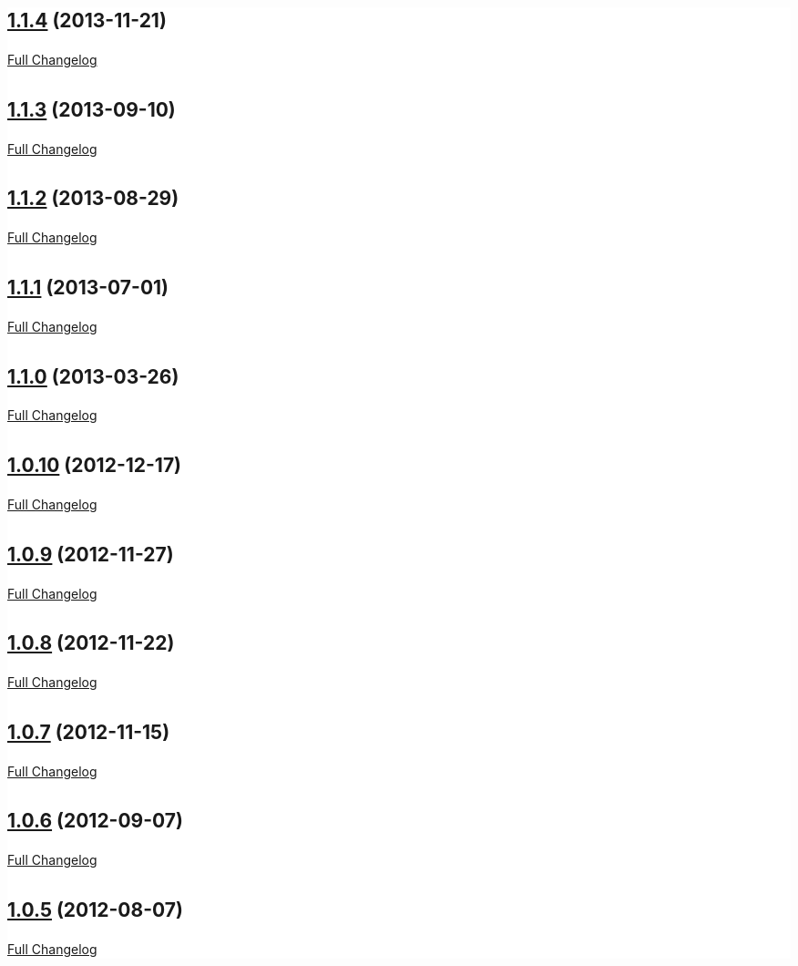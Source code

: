 ## [1.1.4](https://github.com/codenvy/everrest/tree/1.1.4) (2013-11-21)
[Full Changelog](https://github.com/codenvy/everrest/compare/1.1.3...1.1.4)

## [1.1.3](https://github.com/codenvy/everrest/tree/1.1.3) (2013-09-10)
[Full Changelog](https://github.com/codenvy/everrest/compare/1.1.2...1.1.3)

## [1.1.2](https://github.com/codenvy/everrest/tree/1.1.2) (2013-08-29)
[Full Changelog](https://github.com/codenvy/everrest/compare/1.1.1...1.1.2)

## [1.1.1](https://github.com/codenvy/everrest/tree/1.1.1) (2013-07-01)
[Full Changelog](https://github.com/codenvy/everrest/compare/1.1.0...1.1.1)

## [1.1.0](https://github.com/codenvy/everrest/tree/1.1.0) (2013-03-26)
[Full Changelog](https://github.com/codenvy/everrest/compare/1.0.10...1.1.0)

## [1.0.10](https://github.com/codenvy/everrest/tree/1.0.10) (2012-12-17)
[Full Changelog](https://github.com/codenvy/everrest/compare/1.0.9...1.0.10)

## [1.0.9](https://github.com/codenvy/everrest/tree/1.0.9) (2012-11-27)
[Full Changelog](https://github.com/codenvy/everrest/compare/1.0.8...1.0.9)

## [1.0.8](https://github.com/codenvy/everrest/tree/1.0.8) (2012-11-22)
[Full Changelog](https://github.com/codenvy/everrest/compare/1.0.7...1.0.8)

## [1.0.7](https://github.com/codenvy/everrest/tree/1.0.7) (2012-11-15)
[Full Changelog](https://github.com/codenvy/everrest/compare/1.0.6...1.0.7)

## [1.0.6](https://github.com/codenvy/everrest/tree/1.0.6) (2012-09-07)
[Full Changelog](https://github.com/codenvy/everrest/compare/1.0.5...1.0.6)

## [1.0.5](https://github.com/codenvy/everrest/tree/1.0.5) (2012-08-07)
[Full Changelog](https://github.com/codenvy/everrest/compare/1.0.4...1.0.5)
